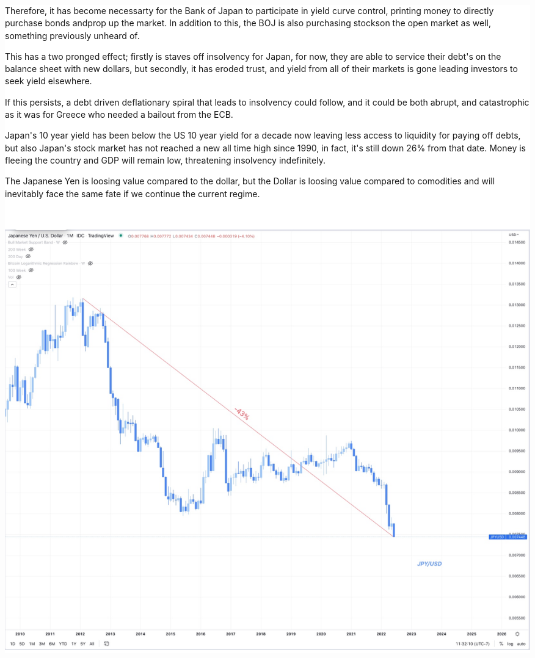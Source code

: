 Therefore, it has become necessarty for the Bank of Japan to participate
in yield curve control, printing money to directly purchase bonds andprop
up the market. In addition to this, the BOJ is also purchasing stockson
the open market as well, something previously unheard of. 

This has a two pronged effect; firstly is staves off insolvency for Japan,
for now, they are able to service their debt's on the balance sheet with
new dollars, but secondly, it has eroded trust, and yield from all of
their markets is gone leading investors to seek yield elsewhere. 

If this persists, a debt driven deflationary spiral that leads to
insolvency could follow, and it could be both abrupt, and catastrophic as
it was for Greece who needed a bailout from the ECB. 

Japan's 10 year yield has been below the US 10 year yield for a decade now
leaving less access to liquidity for paying off debts, but also Japan's
stock market has not reached a new all time high since 1990, in fact, it's
still down 26% from that date. Money is fleeing the country and GDP will
remain low, threatening insolvency indefinitely. 

The Japanese Yen is loosing value compared to the dollar, but the Dollar
is loosing value compared to comodities and will inevitably face the same
fate if we continue the current regime. 

<br> 

![](Journalism/Economics/ongoingta/6-9-2022_1.jpg) <br> 
